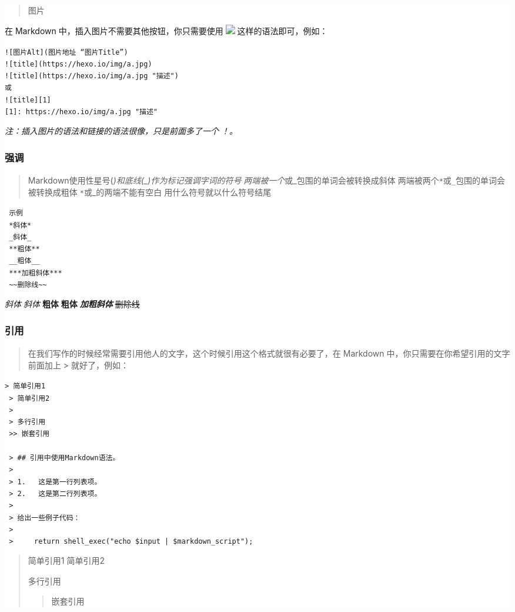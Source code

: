 > 图片

在 Markdown 中，插入图片不需要其他按钮，你只需要使用 ![](图片链接地址) 这样的语法即可，例如：

```
![图片Alt](图片地址 “图片Title”)
![title](https://hexo.io/img/a.jpg)
![title](https://hexo.io/img/a.jpg "描述")
或
![title][1]
[1]: https://hexo.io/img/a.jpg "描述"
```
*注：插入图片的语法和链接的语法很像，只是前面多了一个 ！。*

### 强调
> Markdown使用性星号(*)和底线(_)作为标记强调字词的符号 
两端被一个*或_包围的单词会被转换成斜体 
两端被两个`*`或`_`包围的单词会被转换成粗体 
`*`或_的两端不能有空白 
用什么符号就以什么符号结尾

```
 示例
 *斜体*
 _斜体_
 **粗体**
 __粗体__
 ***加粗斜体***
 ~~删除线~~
 ```
  *斜体*
 _斜体_
 **粗体**
 __粗体__
 ***加粗斜体***
 ~~删除线~~

### 引用
> 在我们写作的时候经常需要引用他人的文字，这个时候引用这个格式就很有必要了，在 Markdown 中，你只需要在你希望引用的文字前面加上 > 就好了，例如：

```
> 简单引用1
 > 简单引用2
 > 
 > 多行引用
 >> 嵌套引用

 > ## 引用中使用Markdown语法。
 > 
 > 1.   这是第一行列表项。
 > 2.   这是第二行列表项。
 > 
 > 给出一些例子代码：
 > 
 >     return shell_exec("echo $input | $markdown_script");
```
> 简单引用1
 > 简单引用2
 > 
 > 多行引用
 >> 嵌套引用


[121]: https://www.baidu.com/ "度娘"
[Baidu]: http://baidu.com